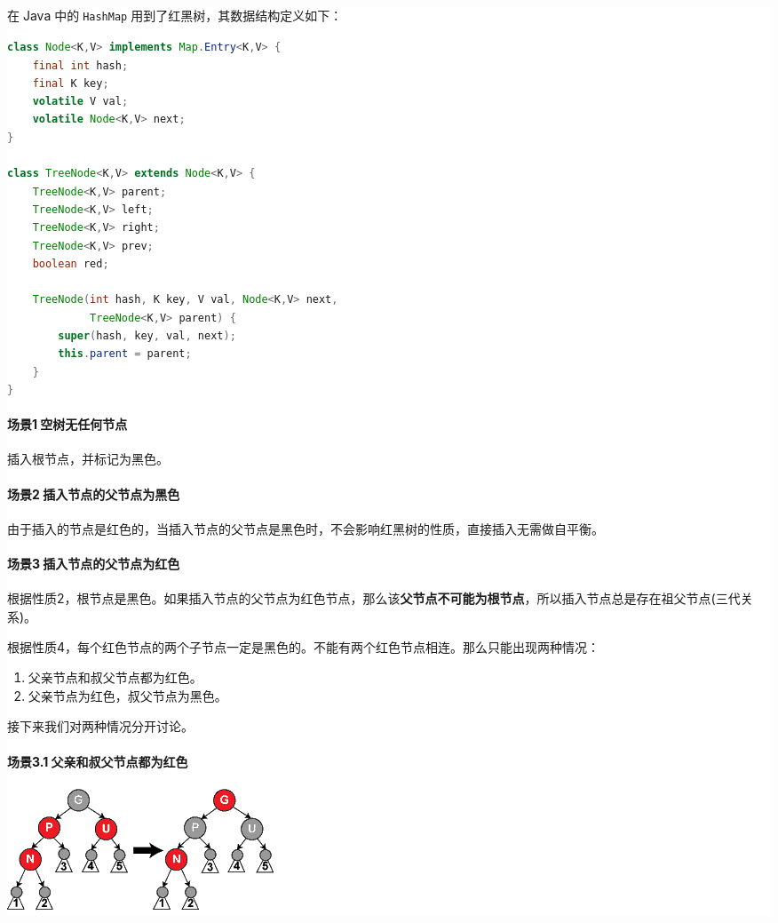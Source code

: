 在 Java 中的 `HashMap` 用到了红黑树，其数据结构定义如下：

```java
class Node<K,V> implements Map.Entry<K,V> {
    final int hash;
    final K key;
    volatile V val;
    volatile Node<K,V> next;
}

class TreeNode<K,V> extends Node<K,V> {
    TreeNode<K,V> parent;
    TreeNode<K,V> left;
    TreeNode<K,V> right;
    TreeNode<K,V> prev;
    boolean red;

    TreeNode(int hash, K key, V val, Node<K,V> next,
             TreeNode<K,V> parent) {
        super(hash, key, val, next);
        this.parent = parent;
    }
}
```

#### 场景1 空树无任何节点

插入根节点，并标记为黑色。

#### 场景2 插入节点的父节点为黑色

由于插入的节点是红色的，当插入节点的父节点是黑色时，不会影响红黑树的性质，直接插入无需做自平衡。

#### 场景3 插入节点的父节点为红色

根据性质2，根节点是黑色。如果插入节点的父节点为红色节点，那么该**父节点不可能为根节点**，所以插入节点总是存在祖父节点(三代关系)。

根据性质4，每个红色节点的两个子节点一定是黑色的。不能有两个红色节点相连。那么只能出现两种情况：

1. 父亲节点和叔父节点都为红色。
2. 父亲节点为红色，叔父节点为黑色。

接下来我们对两种情况分开讨论。

#### 场景3.1 父亲和叔父节点都为红色

![](../../../static/images/algorithm/tree/rbt_insert_case_3.1.png)
